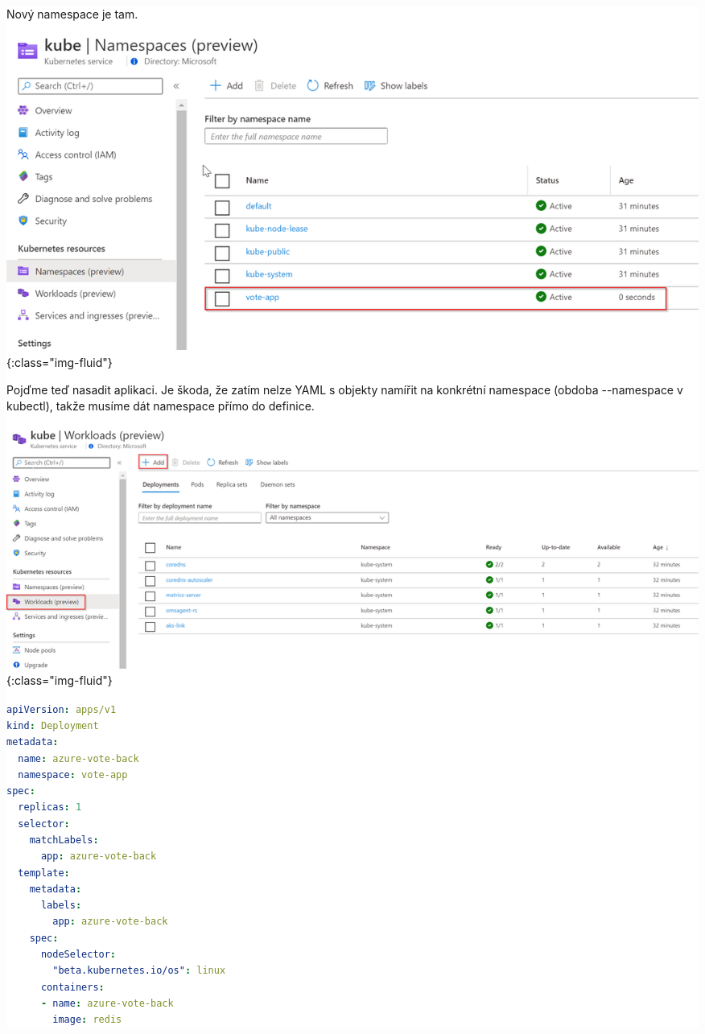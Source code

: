 Nový namespace je tam.

![](/images/2020/2020-08-05-06-57-08.png){:class="img-fluid"}

Pojďme teď nasadit aplikaci. Je škoda, že zatím nelze YAML s objekty namířit na konkrétní namespace (obdoba --namespace v kubectl), takže musíme dát namespace přímo do definice.

![](/images/2020/2020-08-05-06-57-40.png){:class="img-fluid"}

```yaml
apiVersion: apps/v1
kind: Deployment
metadata:
  name: azure-vote-back
  namespace: vote-app
spec:
  replicas: 1
  selector:
    matchLabels:
      app: azure-vote-back
  template:
    metadata:
      labels:
        app: azure-vote-back
    spec:
      nodeSelector:
        "beta.kubernetes.io/os": linux
      containers:
      - name: azure-vote-back
        image: redis
```